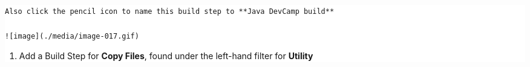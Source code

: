     Also click the pencil icon to name this build step to **Java DevCamp build**

    ![image](./media/image-017.gif)

1. Add a Build Step for **Copy Files**, found under the left-hand filter for **Utility**
